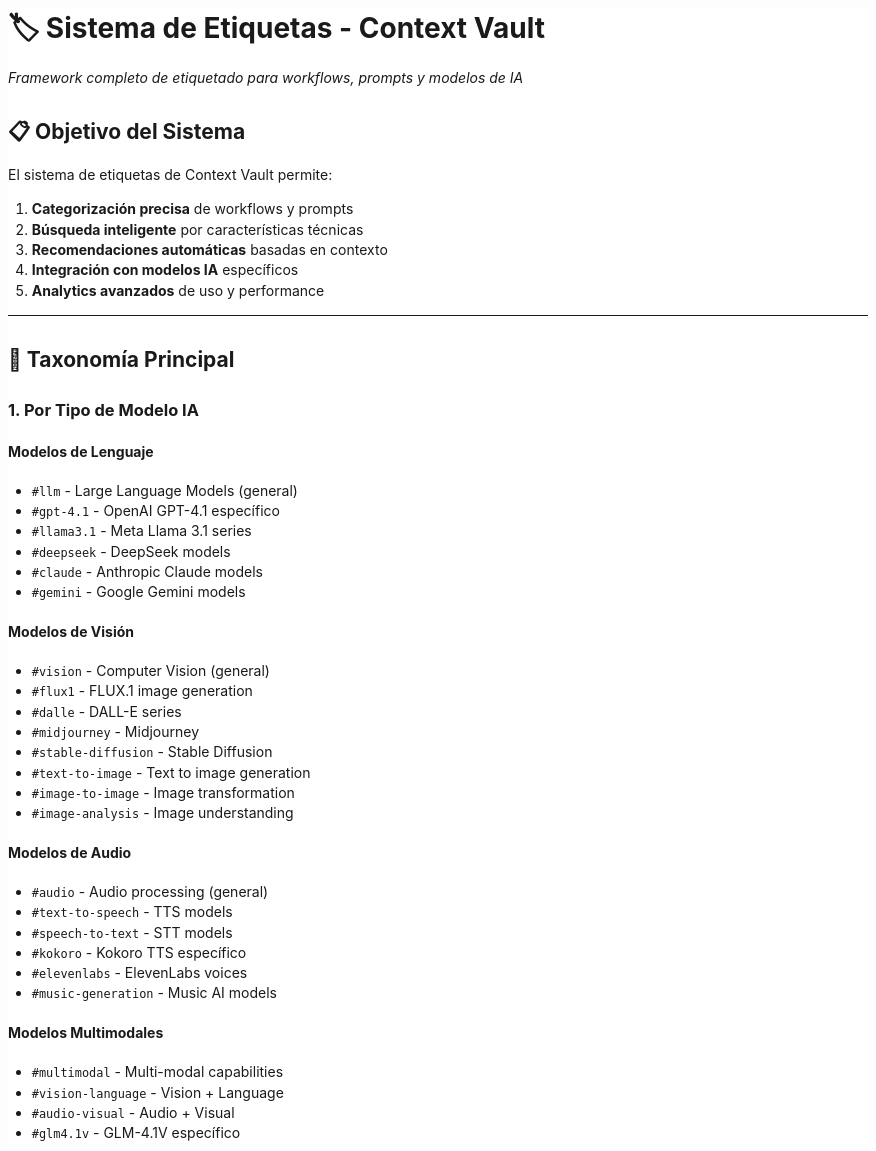 # 🏷️ Sistema de Etiquetas - Context Vault

*Framework completo de etiquetado para workflows, prompts y modelos de IA*

## 📋 Objetivo del Sistema

El sistema de etiquetas de Context Vault permite:
1. **Categorización precisa** de workflows y prompts
2. **Búsqueda inteligente** por características técnicas
3. **Recomendaciones automáticas** basadas en contexto
4. **Integración con modelos IA** específicos
5. **Analytics avanzados** de uso y performance

---

## 🎯 Taxonomía Principal

### **1. Por Tipo de Modelo IA**

#### **Modelos de Lenguaje**
- `#llm` - Large Language Models (general)
- `#gpt-4.1` - OpenAI GPT-4.1 específico
- `#llama3.1` - Meta Llama 3.1 series
- `#deepseek` - DeepSeek models
- `#claude` - Anthropic Claude models
- `#gemini` - Google Gemini models

#### **Modelos de Visión**
- `#vision` - Computer Vision (general)
- `#flux1` - FLUX.1 image generation
- `#dalle` - DALL-E series
- `#midjourney` - Midjourney
- `#stable-diffusion` - Stable Diffusion
- `#text-to-image` - Text to image generation
- `#image-to-image` - Image transformation
- `#image-analysis` - Image understanding

#### **Modelos de Audio**
- `#audio` - Audio processing (general)
- `#text-to-speech` - TTS models
- `#speech-to-text` - STT models  
- `#kokoro` - Kokoro TTS específico
- `#elevenlabs` - ElevenLabs voices
- `#music-generation` - Music AI models

#### **Modelos Multimodales**
- `#multimodal` - Multi-modal capabilities
- `#vision-language` - Vision + Language
- `#audio-visual` - Audio + Visual
- `#glm4.1v` - GLM-4.1V específico

